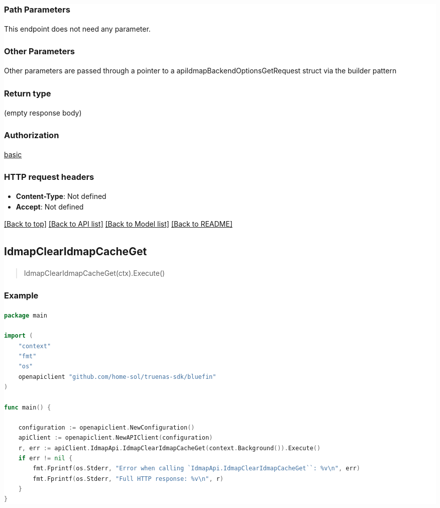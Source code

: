 ### Path Parameters

This endpoint does not need any parameter.

### Other Parameters

Other parameters are passed through a pointer to a apiIdmapBackendOptionsGetRequest struct via the builder pattern


### Return type

 (empty response body)

### Authorization

[basic](../README.md#basic)

### HTTP request headers

- **Content-Type**: Not defined
- **Accept**: Not defined

[[Back to top]](#) [[Back to API list]](../README.md#documentation-for-api-endpoints)
[[Back to Model list]](../README.md#documentation-for-models)
[[Back to README]](../README.md)


## IdmapClearIdmapCacheGet

> IdmapClearIdmapCacheGet(ctx).Execute()





### Example

```go
package main

import (
    "context"
    "fmt"
    "os"
    openapiclient "github.com/home-sol/truenas-sdk/bluefin"
)

func main() {

    configuration := openapiclient.NewConfiguration()
    apiClient := openapiclient.NewAPIClient(configuration)
    r, err := apiClient.IdmapApi.IdmapClearIdmapCacheGet(context.Background()).Execute()
    if err != nil {
        fmt.Fprintf(os.Stderr, "Error when calling `IdmapApi.IdmapClearIdmapCacheGet``: %v\n", err)
        fmt.Fprintf(os.Stderr, "Full HTTP response: %v\n", r)
    }
}
```
